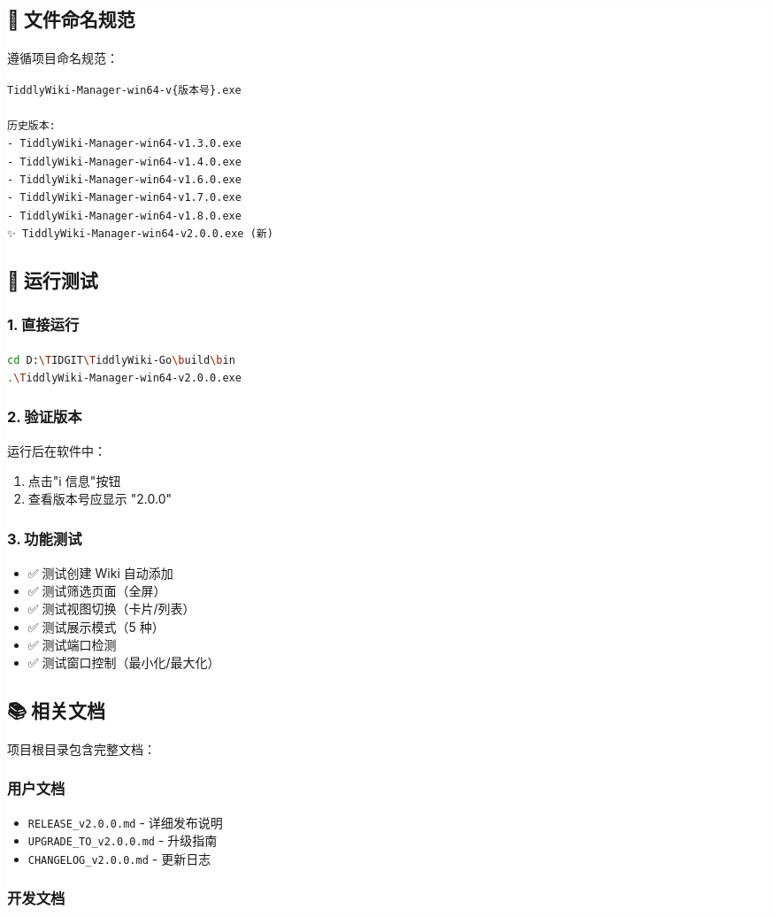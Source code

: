 ## 🎯 文件命名规范

遵循项目命名规范：

```
TiddlyWiki-Manager-win64-v{版本号}.exe

历史版本:
- TiddlyWiki-Manager-win64-v1.3.0.exe
- TiddlyWiki-Manager-win64-v1.4.0.exe
- TiddlyWiki-Manager-win64-v1.6.0.exe
- TiddlyWiki-Manager-win64-v1.7.0.exe
- TiddlyWiki-Manager-win64-v1.8.0.exe
✨ TiddlyWiki-Manager-win64-v2.0.0.exe (新)
```

## 🚀 运行测试

### 1. 直接运行

```bash
cd D:\TIDGIT\TiddlyWiki-Go\build\bin
.\TiddlyWiki-Manager-win64-v2.0.0.exe
```

### 2. 验证版本

运行后在软件中：

1. 点击"ℹ️ 信息"按钮
2. 查看版本号应显示 "2.0.0"

### 3. 功能测试

- ✅ 测试创建 Wiki 自动添加
- ✅ 测试筛选页面（全屏）
- ✅ 测试视图切换（卡片/列表）
- ✅ 测试展示模式（5 种）
- ✅ 测试端口检测
- ✅ 测试窗口控制（最小化/最大化）

## 📚 相关文档

项目根目录包含完整文档：

### 用户文档

- `RELEASE_v2.0.0.md` - 详细发布说明
- `UPGRADE_TO_v2.0.0.md` - 升级指南
- `CHANGELOG_v2.0.0.md` - 更新日志

### 开发文档
